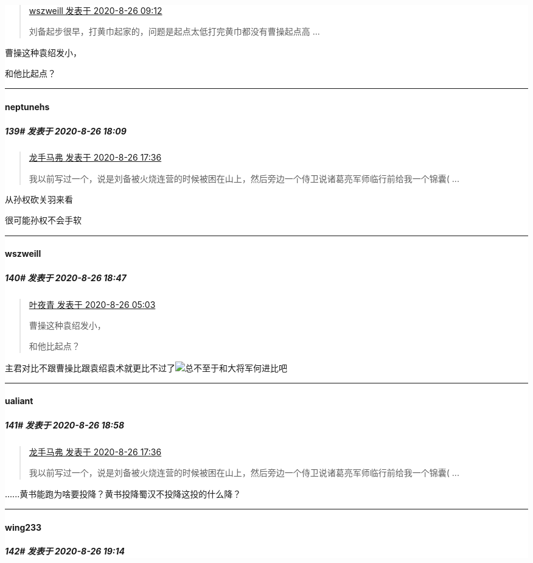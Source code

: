 
<blockquote><a href="httphttps://bbs.saraba1st.com/2b/forum.php?mod=redirect&amp;goto=findpost&amp;pid=48552303&amp;ptid=1956477" target="_blank">wszweill 发表于 2020-8-26 09:12</a>

刘备起步很早，打黄巾起家的，问题是起点太低打完黄巾都没有曹操起点高 ...</blockquote>
曹操这种袁绍发小，


和他比起点？


-----

####  neptunehs  
##### 139#       发表于 2020-8-26 18:09


<blockquote><a href="httphttps://bbs.saraba1st.com/2b/forum.php?mod=redirect&amp;goto=findpost&amp;pid=48556905&amp;ptid=1956477" target="_blank">龙手马弗 发表于 2020-8-26 17:36</a>

我以前写过一个，说是刘备被火烧连营的时候被困在山上，然后旁边一个侍卫说诸葛亮军师临行前给我一个锦囊( ...</blockquote>
从孙权砍关羽来看

很可能孙权不会手软


-----

####  wszweill  
##### 140#       发表于 2020-8-26 18:47


<blockquote><a href="httphttps://bbs.saraba1st.com/2b/forum.php?mod=redirect&amp;goto=findpost&amp;pid=48557178&amp;ptid=1956477" target="_blank">叶夜青 发表于 2020-8-26 05:03</a>

曹操这种袁绍发小，


和他比起点？</blockquote>
主君对比不跟曹操比跟袁绍袁术就更比不过了<img src="https://static.saraba1st.com/image/smiley/face2017/068.png" referrerpolicy="no-referrer">总不至于和大将军何进比吧


-----

####  ualiant  
##### 141#       发表于 2020-8-26 18:58


<blockquote><a href="httphttps://bbs.saraba1st.com/2b/forum.php?mod=redirect&amp;goto=findpost&amp;pid=48556905&amp;ptid=1956477" target="_blank">龙手马弗 发表于 2020-8-26 17:36</a>

我以前写过一个，说是刘备被火烧连营的时候被困在山上，然后旁边一个侍卫说诸葛亮军师临行前给我一个锦囊( ...</blockquote>
......黄书能跑为啥要投降？黄书投降蜀汉不投降这投的什么降？


-----

####  wing233  
##### 142#       发表于 2020-8-26 19:14
